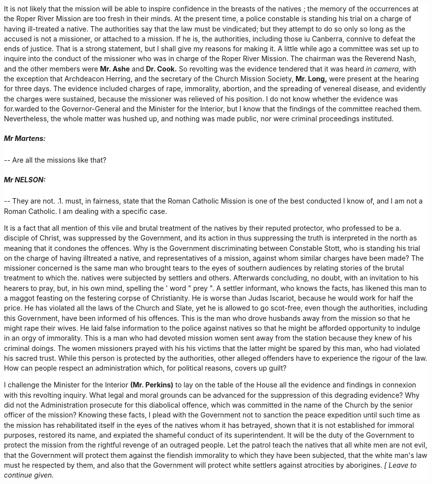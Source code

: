 It is not likely that the mission will be able to inspire confidence in the breasts of the natives ; the memory of the occurrences at the Roper River Mission are too fresh in their minds. At the present time, a police constable is standing his trial on a charge of having ill-treated a native. The authorities say that the law must be vindicated; but they attempt to do so only so long as the accused is not a missioner, or attached to a mission. If he is, the authorities, including those iu Canberra, connive to defeat the ends of justice. That is a strong statement, but I shall give my reasons for making it. A little while ago a committee was set up to inquire into the conduct of the  missioner  who was in charge of the Roper River Mission. The  chairman  was the Reverend Nash, and the other members were  **Mr. Ashe**  and  **Dr. Cook.**  So revolting was the evidence tendered that it was heard  *in camera,*  with the exception that Archdeacon Herring, and the secretary of the Church Mission Society,  **Mr. Long,**  were present at the hearing for three days. The evidence included charges of rape, immorality, abortion, and the spreading of venereal disease, and evidently the charges were sustained, because the missioner was relieved of his position. I do not know whether the evidence was for.warded to the Governor-General and the Minister for the Interior, but I know that the findings of the committee reached them. Nevertheless, the whole matter was hushed up, and nothing was made public, nor were criminal proceedings instituted. 

##### Mr Martens:

-- Are all the missions like that? 

##### Mr NELSON:

-- They are not. .1. must, in fairness, state that the Roman Catholic Mission is one of the best conducted I know of, and I am not a Roman Catholic. I am dealing with a specific case. 

It is a fact that all mention of this vile and brutal treatment of the natives by their reputed protector, who professed to be a. disciple of Christ, was suppressed by the Government, and its action in thus suppressing the truth is interpreted in the north as meaning that it condones the offences. Why is the Government discriminating between Constable Stott, who is standing his trial on the charge of having illtreated a native, and representatives of a mission, against whom similar charges have been made? The missioner concerned is the same man who brought tears to the eyes of southern audiences by relating stories of the brutal treatment to which the. natives were subjected by settlers and others. Afterwards concluding, no doubt, with an invitation to his hearers to pray, but, in  his own mind, spelling the ' word " prey ". A settler informant, who knows the facts, has likened this man to a maggot feasting on the festering corpse of Christianity. He is worse than Judas Iscariot, because he would work for half the price. He has violated all the laws of the Church and Slate, yet he is allowed to go scot-free, even though the authorities, including this Government, have been informed of his offences. This is the man who drove husbands away from the mission so that he might rape their wives. He laid false information to the police against natives so that he might be afforded opportunity to indulge in an orgy of immorality. This is a man who had devoted mission  women sent away from the station because they knew of his criminal doings. The women missioners prayed with his his victims that the latter might be spared by this man, who had violated his sacred trust. While this person is protected by the authorities, other alleged offenders have  to  experience the rigour of the law. How can people respect an administration which, for political reasons, covers up guilt? 

I challenge the Minister for the Interior  **(Mr. Perkins)**  to  lay  on the table of the House all the evidence and findings in connexion with this revolting inquiry. What legal and moral grounds can be advanced for the suppression of this degrading evidence? Why did not the Administration prosecute for this diabolical offence, which was committed in the name of the Church by the senior officer of the mission? Knowing these facts, I plead with the Government not to sanction the peace expedition until such  time  as the mission has rehabilitated itself in the eyes of the natives whom it has betrayed, shown that it is not established for immoral purposes, restored its name,  and  expiated the shameful conduct of its superintendent. It will be the duty of  the Government  to protect the mission  from  the rightful revenge of an outraged people. Let the patrol teach the natives  that  all white men are not evil, that the Government will protect them against  the  fiendish immorality to which they  have  been subjected, that the white man's law must he respected by them, and also that the Government will protect white settlers against atrocities by aborigines.  *[ Leave to continue given.* 
